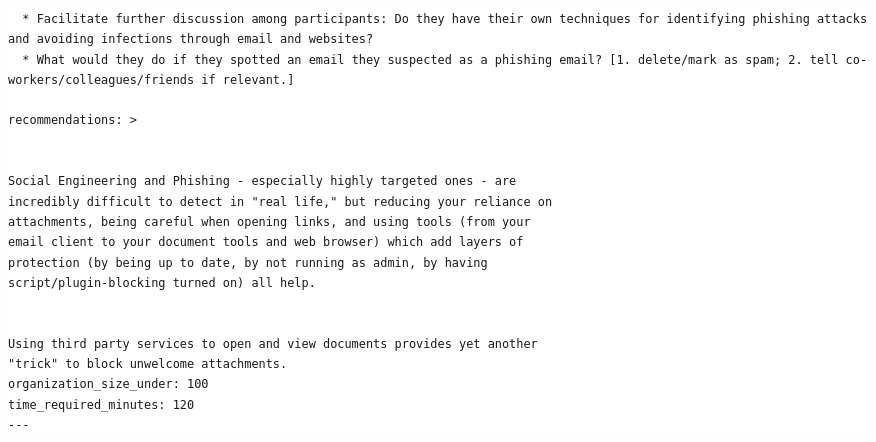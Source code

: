   ```
    * Facilitate further discussion among participants: Do they have their own techniques for identifying phishing attacks and avoiding infections through email and websites?
    * What would they do if they spotted an email they suspected as a phishing email? [1. delete/mark as spam; 2. tell co-workers/colleagues/friends if relevant.]

recommendations: >


  Social Engineering and Phishing - especially highly targeted ones - are
  incredibly difficult to detect in "real life," but reducing your reliance on
  attachments, being careful when opening links, and using tools (from your
  email client to your document tools and web browser) which add layers of
  protection (by being up to date, by not running as admin, by having
  script/plugin-blocking turned on) all help.


  Using third party services to open and view documents provides yet another
  "trick" to block unwelcome attachments.
organization_size_under: 100
time_required_minutes: 120
---
```


